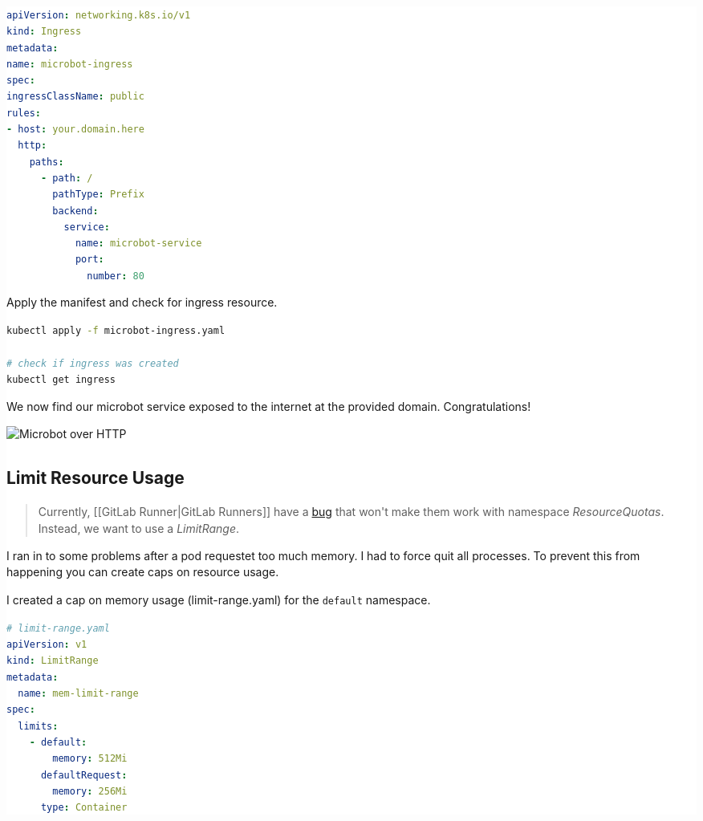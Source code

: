 ```YAML
apiVersion: networking.k8s.io/v1
kind: Ingress
metadata:
name: microbot-ingress
spec:
ingressClassName: public
rules:
- host: your.domain.here
  http:
    paths:
      - path: /
        pathType: Prefix
        backend:
          service:
            name: microbot-service
            port:
              number: 80
```

Apply the manifest and check for ingress resource.

```bash
kubectl apply -f microbot-ingress.yaml

# check if ingress was created
kubectl get ingress
```

We now find our microbot service exposed to the internet at the provided domain.
Congratulations!

![Microbot over HTTP](httpMicrobot.png)

## Limit Resource Usage


> Currently, [[GitLab Runner|GitLab Runners]] have a [bug](https://gitlab.com/gitlab-org/gitlab-runner/-/issues/28098) that won't make them work with namespace *ResourceQuotas*. Instead, we want to use a *LimitRange*.

I ran in to some problems after a pod requestet too much memory. I had to force
quit all processes. To prevent this from happening you can create caps on
resource usage.

I created a cap on memory usage (limit-range.yaml) for the `default` namespace.

```yaml
# limit-range.yaml
apiVersion: v1
kind: LimitRange
metadata:
  name: mem-limit-range
spec:
  limits:
    - default:
        memory: 512Mi
      defaultRequest:
        memory: 256Mi
      type: Container
```
